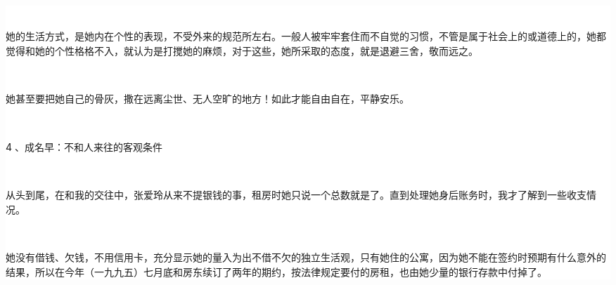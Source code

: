   </span>
</p>
<p class="p1">
<span class="s1">
</span>
<br/>
</p>
<p class="p2">
<span class="s1">
   她的生活方式，是她内在个性的表现，不受外来的规范所左右。一般人被牢牢套住而不自觉的习惯，不管是属于社会上的或道德上的，她都觉得和她的个性格格不入，就认为是打搅她的麻烦，对于这些，她所采取的态度，就是退避三舍，敬而远之。
  </span>
</p>
<p class="p1">
<span class="s1">
</span>
<br/>
</p>
<p class="p2">
<span class="s1">
   她甚至要把她自己的骨灰，撒在远离尘世、无人空旷的地方！如此才能自由自在，平静安乐。
  </span>
</p>
<p class="p1">
<span class="s1">
</span>
<br/>
</p>
<p class="p2">
<span class="s2">
   4
  </span>
<span class="s1">
   、成名早：不和人来往的客观条件
  </span>
<span class="s2">
<span class="Apple-converted-space">
</span>
</span>
</p>
<p class="p1">
<span class="s1">
</span>
<br/>
</p>
<p class="p2">
<span class="s1">
   从头到尾，在和我的交往中，张爱玲从来不提银钱的事，租房时她只说一个总数就是了。直到处理她身后账务时，我才了解到一些收支情况。
  </span>
</p>
<p class="p1">
<span class="s1">
</span>
<br/>
</p>
<p class="p2">
<span class="s1">
   她没有借钱、欠钱，不用信用卡，充分显示她的量入为出不借不欠的独立生活观，只有她住的公寓，因为她不能在签约时预期有什么意外的结果，所以在今年（一九九五）七月底和房东续订了两年的期约，按法律规定要付的房租，也由她少量的银行存款中付掉了。
  </span>
</p>
<p class="p1">
<span class="s1">
</span>
